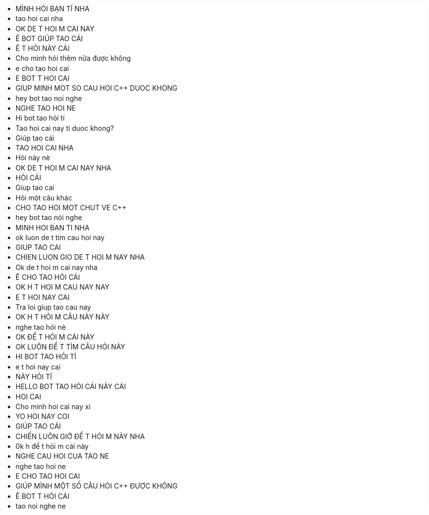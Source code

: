 - MÌNH HỎI BẠN TÍ NHA
- tao hoi cai nha
- OK DE T HOI M CAI NAY
- Ê BOT GIÚP TAO CÁI
- Ê T HỎI NÀY CÁI
- Cho mình hỏi thêm nữa được không
- e cho tao hoi cai
- E BOT T HOI CAI
- GIUP MINH MOT SO CAU HOI C++ DUOC KHONG
- hey bot tao noi nghe
- NGHE TAO HOI NE
- Hi bot tao hỏi tí
- Tao hoi cai nay ti duoc khong?
- Giúp tao cái
- TAO HOI CAI NHA
- Hỏi này nè
- OK DE T HOI M CAI NAY NHA
- HỎI CÁI
- Giup tao cai
- Hỏi một câu khác
- CHO TAO HOI MOT CHUT VE C++
- hey bot tao nói nghe
- MINH HOI BAN TI NHA
- ok luon de t tim cau hoi nay
- GIUP TAO CAI
- CHIEN LUON GIO DE T HOI M NAY NHA
- Ok de t hoi m cai nay nha
- Ê CHO TAO HỎI CÁI
- OK H T HOI M CAU NAY NAY
- E T HOI NAY CAI
- Tra loi giup tao cau nay
- OK H T HỎI M CÂU NÀY NÀY
- nghe tao hỏi nè
- OK ĐỂ T HỎI M CÁI NÀY
- OK LUÔN ĐỂ T TÌM CÂU HỎI NÀY
- HI BOT TAO HỎI TÍ
- e t hoi nay cai
- NÀY HỎI TÍ
- HELLO BOT TAO HỎI CÁI NÀY CÁI
- HOI CAI
- Cho minh hoi cai nay xi
- YO HOI NAY COI
- GIÚP TAO CÁI
- CHIẾN LUÔN GIỜ ĐỂ T HỎI M NÀY NHA
- 0k h để t hỏi m cái này
- NGHE CAU HOI CUA TAO NE
- nghe tao hoi ne
- E CHO TAO HOI CAI
- GIÚP MÌNH MỘT SỐ CÂU HỎI C++ ĐƯỢC KHÔNG
- Ê BOT T HỎI CÁI
- tao noi nghe ne
